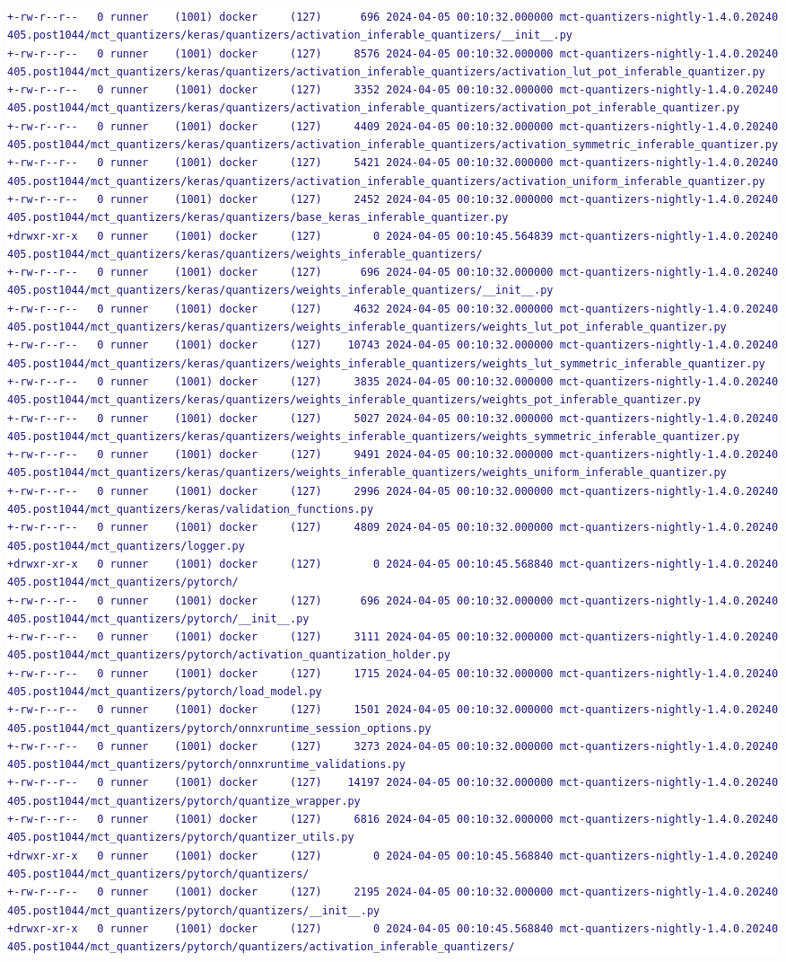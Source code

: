 ```diff
+-rw-r--r--   0 runner    (1001) docker     (127)      696 2024-04-05 00:10:32.000000 mct-quantizers-nightly-1.4.0.20240405.post1044/mct_quantizers/keras/quantizers/activation_inferable_quantizers/__init__.py
+-rw-r--r--   0 runner    (1001) docker     (127)     8576 2024-04-05 00:10:32.000000 mct-quantizers-nightly-1.4.0.20240405.post1044/mct_quantizers/keras/quantizers/activation_inferable_quantizers/activation_lut_pot_inferable_quantizer.py
+-rw-r--r--   0 runner    (1001) docker     (127)     3352 2024-04-05 00:10:32.000000 mct-quantizers-nightly-1.4.0.20240405.post1044/mct_quantizers/keras/quantizers/activation_inferable_quantizers/activation_pot_inferable_quantizer.py
+-rw-r--r--   0 runner    (1001) docker     (127)     4409 2024-04-05 00:10:32.000000 mct-quantizers-nightly-1.4.0.20240405.post1044/mct_quantizers/keras/quantizers/activation_inferable_quantizers/activation_symmetric_inferable_quantizer.py
+-rw-r--r--   0 runner    (1001) docker     (127)     5421 2024-04-05 00:10:32.000000 mct-quantizers-nightly-1.4.0.20240405.post1044/mct_quantizers/keras/quantizers/activation_inferable_quantizers/activation_uniform_inferable_quantizer.py
+-rw-r--r--   0 runner    (1001) docker     (127)     2452 2024-04-05 00:10:32.000000 mct-quantizers-nightly-1.4.0.20240405.post1044/mct_quantizers/keras/quantizers/base_keras_inferable_quantizer.py
+drwxr-xr-x   0 runner    (1001) docker     (127)        0 2024-04-05 00:10:45.564839 mct-quantizers-nightly-1.4.0.20240405.post1044/mct_quantizers/keras/quantizers/weights_inferable_quantizers/
+-rw-r--r--   0 runner    (1001) docker     (127)      696 2024-04-05 00:10:32.000000 mct-quantizers-nightly-1.4.0.20240405.post1044/mct_quantizers/keras/quantizers/weights_inferable_quantizers/__init__.py
+-rw-r--r--   0 runner    (1001) docker     (127)     4632 2024-04-05 00:10:32.000000 mct-quantizers-nightly-1.4.0.20240405.post1044/mct_quantizers/keras/quantizers/weights_inferable_quantizers/weights_lut_pot_inferable_quantizer.py
+-rw-r--r--   0 runner    (1001) docker     (127)    10743 2024-04-05 00:10:32.000000 mct-quantizers-nightly-1.4.0.20240405.post1044/mct_quantizers/keras/quantizers/weights_inferable_quantizers/weights_lut_symmetric_inferable_quantizer.py
+-rw-r--r--   0 runner    (1001) docker     (127)     3835 2024-04-05 00:10:32.000000 mct-quantizers-nightly-1.4.0.20240405.post1044/mct_quantizers/keras/quantizers/weights_inferable_quantizers/weights_pot_inferable_quantizer.py
+-rw-r--r--   0 runner    (1001) docker     (127)     5027 2024-04-05 00:10:32.000000 mct-quantizers-nightly-1.4.0.20240405.post1044/mct_quantizers/keras/quantizers/weights_inferable_quantizers/weights_symmetric_inferable_quantizer.py
+-rw-r--r--   0 runner    (1001) docker     (127)     9491 2024-04-05 00:10:32.000000 mct-quantizers-nightly-1.4.0.20240405.post1044/mct_quantizers/keras/quantizers/weights_inferable_quantizers/weights_uniform_inferable_quantizer.py
+-rw-r--r--   0 runner    (1001) docker     (127)     2996 2024-04-05 00:10:32.000000 mct-quantizers-nightly-1.4.0.20240405.post1044/mct_quantizers/keras/validation_functions.py
+-rw-r--r--   0 runner    (1001) docker     (127)     4809 2024-04-05 00:10:32.000000 mct-quantizers-nightly-1.4.0.20240405.post1044/mct_quantizers/logger.py
+drwxr-xr-x   0 runner    (1001) docker     (127)        0 2024-04-05 00:10:45.568840 mct-quantizers-nightly-1.4.0.20240405.post1044/mct_quantizers/pytorch/
+-rw-r--r--   0 runner    (1001) docker     (127)      696 2024-04-05 00:10:32.000000 mct-quantizers-nightly-1.4.0.20240405.post1044/mct_quantizers/pytorch/__init__.py
+-rw-r--r--   0 runner    (1001) docker     (127)     3111 2024-04-05 00:10:32.000000 mct-quantizers-nightly-1.4.0.20240405.post1044/mct_quantizers/pytorch/activation_quantization_holder.py
+-rw-r--r--   0 runner    (1001) docker     (127)     1715 2024-04-05 00:10:32.000000 mct-quantizers-nightly-1.4.0.20240405.post1044/mct_quantizers/pytorch/load_model.py
+-rw-r--r--   0 runner    (1001) docker     (127)     1501 2024-04-05 00:10:32.000000 mct-quantizers-nightly-1.4.0.20240405.post1044/mct_quantizers/pytorch/onnxruntime_session_options.py
+-rw-r--r--   0 runner    (1001) docker     (127)     3273 2024-04-05 00:10:32.000000 mct-quantizers-nightly-1.4.0.20240405.post1044/mct_quantizers/pytorch/onnxruntime_validations.py
+-rw-r--r--   0 runner    (1001) docker     (127)    14197 2024-04-05 00:10:32.000000 mct-quantizers-nightly-1.4.0.20240405.post1044/mct_quantizers/pytorch/quantize_wrapper.py
+-rw-r--r--   0 runner    (1001) docker     (127)     6816 2024-04-05 00:10:32.000000 mct-quantizers-nightly-1.4.0.20240405.post1044/mct_quantizers/pytorch/quantizer_utils.py
+drwxr-xr-x   0 runner    (1001) docker     (127)        0 2024-04-05 00:10:45.568840 mct-quantizers-nightly-1.4.0.20240405.post1044/mct_quantizers/pytorch/quantizers/
+-rw-r--r--   0 runner    (1001) docker     (127)     2195 2024-04-05 00:10:32.000000 mct-quantizers-nightly-1.4.0.20240405.post1044/mct_quantizers/pytorch/quantizers/__init__.py
+drwxr-xr-x   0 runner    (1001) docker     (127)        0 2024-04-05 00:10:45.568840 mct-quantizers-nightly-1.4.0.20240405.post1044/mct_quantizers/pytorch/quantizers/activation_inferable_quantizers/
```